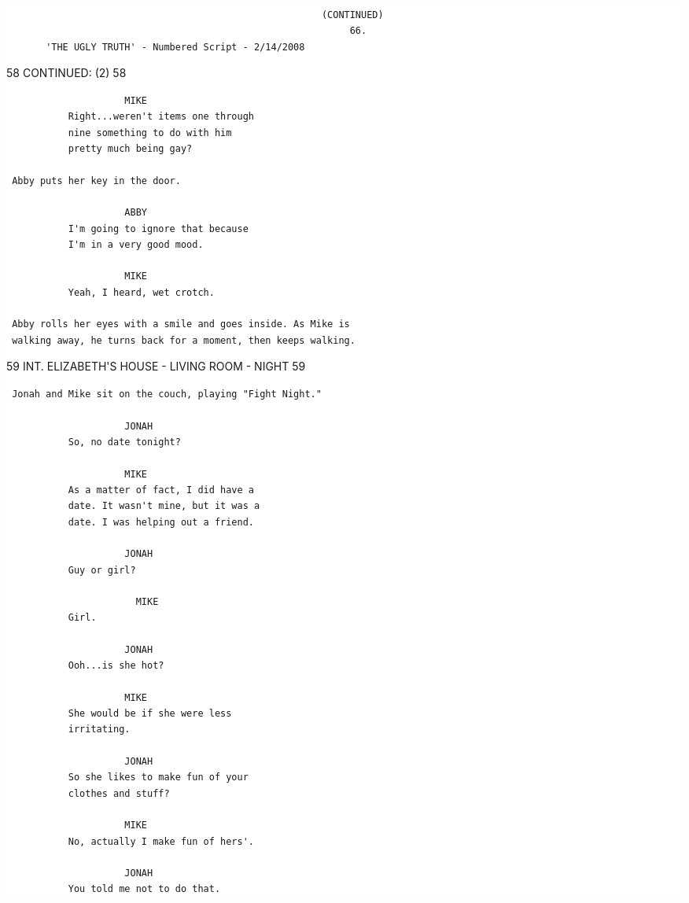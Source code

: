                                                             (CONTINUED)
                                                                 66.
           'THE UGLY TRUTH' - Numbered Script - 2/14/2008
58   CONTINUED: (2)                                                    58

                         MIKE
               Right...weren't items one through
               nine something to do with him
               pretty much being gay?

     Abby puts her key in the door.

                         ABBY
               I'm going to ignore that because
               I'm in a very good mood.

                         MIKE
               Yeah, I heard, wet crotch.

     Abby rolls her eyes with a smile and goes inside. As Mike is
     walking away, he turns back for a moment, then keeps walking.

59   INT. ELIZABETH'S HOUSE - LIVING ROOM -       NIGHT                59

     Jonah and Mike sit on the couch, playing "Fight Night."

                         JONAH
               So, no date tonight?

                         MIKE
               As a matter of fact, I did have a
               date. It wasn't mine, but it was a
               date. I was helping out a friend.

                         JONAH
               Guy or girl?

                           MIKE
               Girl.

                         JONAH
               Ooh...is she hot?

                         MIKE
               She would be if she were less
               irritating.

                         JONAH
               So she likes to make fun of your
               clothes and stuff?

                         MIKE
               No, actually I make fun of hers'.

                         JONAH
               You told me not to do that.



